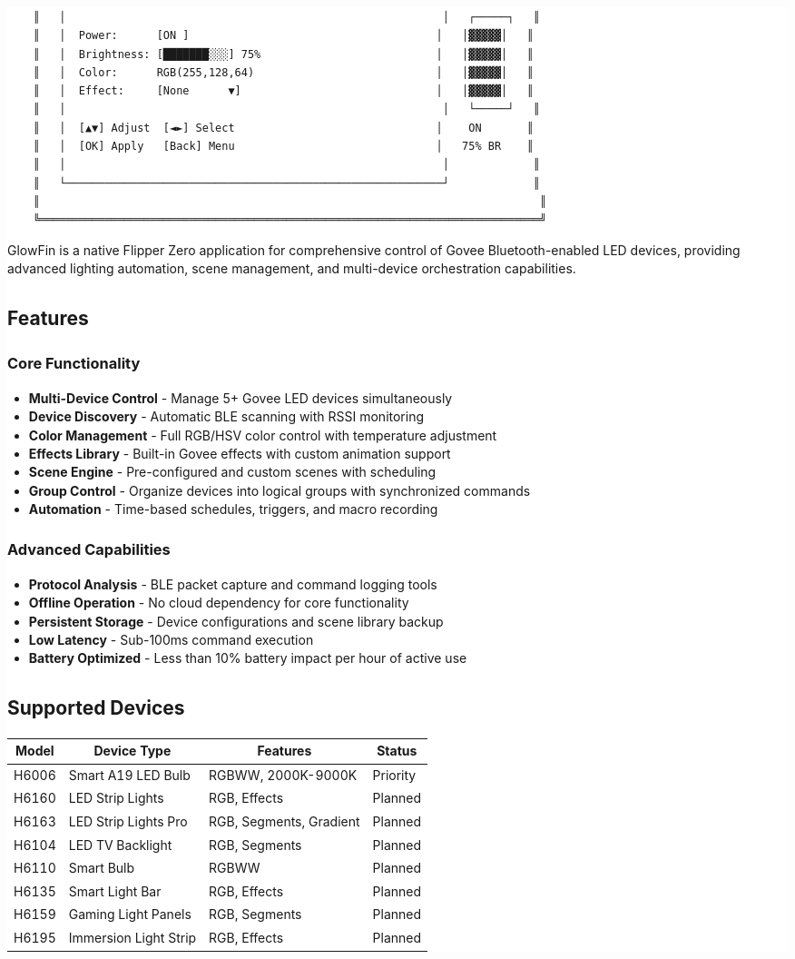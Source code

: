 ```
    ║   │                                                          │   ┌─────┐   ║
    ║   │  Power:      [ON ]                                      │   │▓▓▓▓▓│   ║
    ║   │  Brightness: [███████░░░] 75%                           │   │▓▓▓▓▓│   ║
    ║   │  Color:      RGB(255,128,64)                            │   │▓▓▓▓▓│   ║
    ║   │  Effect:     [None      ▼]                              │   │▓▓▓▓▓│   ║
    ║   │                                                          │   └─────┘   ║
    ║   │  [▲▼] Adjust  [◄►] Select                               │    ON       ║
    ║   │  [OK] Apply   [Back] Menu                               │   75% BR    ║
    ║   │                                                          │             ║
    ║   └──────────────────────────────────────────────────────────┘             ║
    ║                                                                             ║
    ╚═════════════════════════════════════════════════════════════════════════════╝
```

GlowFin is a native Flipper Zero application for comprehensive control of Govee Bluetooth-enabled LED devices, providing advanced lighting automation, scene management, and multi-device orchestration capabilities.

## Features

### Core Functionality
- **Multi-Device Control** - Manage 5+ Govee LED devices simultaneously
- **Device Discovery** - Automatic BLE scanning with RSSI monitoring
- **Color Management** - Full RGB/HSV color control with temperature adjustment
- **Effects Library** - Built-in Govee effects with custom animation support
- **Scene Engine** - Pre-configured and custom scenes with scheduling
- **Group Control** - Organize devices into logical groups with synchronized commands
- **Automation** - Time-based schedules, triggers, and macro recording

### Advanced Capabilities
- **Protocol Analysis** - BLE packet capture and command logging tools
- **Offline Operation** - No cloud dependency for core functionality
- **Persistent Storage** - Device configurations and scene library backup
- **Low Latency** - Sub-100ms command execution
- **Battery Optimized** - Less than 10% battery impact per hour of active use

## Supported Devices

| Model | Device Type | Features | Status |
|-------|------------|----------|--------|
| H6006 | Smart A19 LED Bulb | RGBWW, 2000K-9000K | Priority |
| H6160 | LED Strip Lights | RGB, Effects | Planned |
| H6163 | LED Strip Lights Pro | RGB, Segments, Gradient | Planned |
| H6104 | LED TV Backlight | RGB, Segments | Planned |
| H6110 | Smart Bulb | RGBWW | Planned |
| H6135 | Smart Light Bar | RGB, Effects | Planned |
| H6159 | Gaming Light Panels | RGB, Segments | Planned |
| H6195 | Immersion Light Strip | RGB, Effects | Planned |
